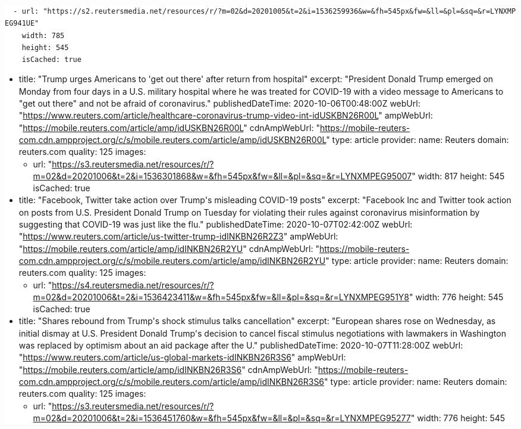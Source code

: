       - url: "https://s2.reutersmedia.net/resources/r/?m=02&d=20201005&t=2&i=1536259936&w=&fh=545px&fw=&ll=&pl=&sq=&r=LYNXMPEG941UE"
        width: 785
        height: 545
        isCached: true
  - title: "Trump urges Americans to 'get out there' after return from hospital"
    excerpt: "President Donald Trump emerged on Monday from four days in a U.S. military hospital where he was treated for COVID-19 with a video message to Americans to \"get out there\" and not be afraid of coronavirus."
    publishedDateTime: 2020-10-06T00:48:00Z
    webUrl: "https://www.reuters.com/article/healthcare-coronavirus-trump-video-int-idUSKBN26R00L"
    ampWebUrl: "https://mobile.reuters.com/article/amp/idUSKBN26R00L"
    cdnAmpWebUrl: "https://mobile-reuters-com.cdn.ampproject.org/c/s/mobile.reuters.com/article/amp/idUSKBN26R00L"
    type: article
    provider:
      name: Reuters
      domain: reuters.com
    quality: 125
    images:
      - url: "https://s3.reutersmedia.net/resources/r/?m=02&d=20201006&t=2&i=1536301868&w=&fh=545px&fw=&ll=&pl=&sq=&r=LYNXMPEG95007"
        width: 817
        height: 545
        isCached: true
  - title: "Facebook, Twitter take action over Trump's misleading COVID-19 posts"
    excerpt: "Facebook Inc and Twitter took action on posts from U.S. President Donald Trump on Tuesday for violating their rules against coronavirus misinformation by suggesting that COVID-19 was just like the flu."
    publishedDateTime: 2020-10-07T02:42:00Z
    webUrl: "https://www.reuters.com/article/us-twitter-trump-idINKBN26R2Z3"
    ampWebUrl: "https://mobile.reuters.com/article/amp/idINKBN26R2YU"
    cdnAmpWebUrl: "https://mobile-reuters-com.cdn.ampproject.org/c/s/mobile.reuters.com/article/amp/idINKBN26R2YU"
    type: article
    provider:
      name: Reuters
      domain: reuters.com
    quality: 125
    images:
      - url: "https://s4.reutersmedia.net/resources/r/?m=02&d=20201006&t=2&i=1536423411&w=&fh=545px&fw=&ll=&pl=&sq=&r=LYNXMPEG951Y8"
        width: 776
        height: 545
        isCached: true
  - title: "Shares rebound from Trump's shock stimulus talks cancellation"
    excerpt: "European shares rose on Wednesday, as initial dismay at U.S. President Donald Trump's decision to cancel fiscal stimulus negotiations with lawmakers in Washington was replaced by optimism about an aid package after the U."
    publishedDateTime: 2020-10-07T11:28:00Z
    webUrl: "https://www.reuters.com/article/us-global-markets-idINKBN26R3S6"
    ampWebUrl: "https://mobile.reuters.com/article/amp/idINKBN26R3S6"
    cdnAmpWebUrl: "https://mobile-reuters-com.cdn.ampproject.org/c/s/mobile.reuters.com/article/amp/idINKBN26R3S6"
    type: article
    provider:
      name: Reuters
      domain: reuters.com
    quality: 125
    images:
      - url: "https://s3.reutersmedia.net/resources/r/?m=02&d=20201006&t=2&i=1536451760&w=&fh=545px&fw=&ll=&pl=&sq=&r=LYNXMPEG95277"
        width: 776
        height: 545